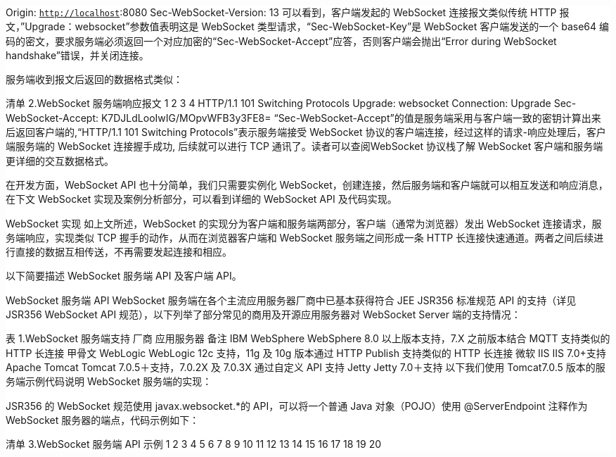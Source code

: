 Origin: <a href="http://localhost/"><code>http://localhost</code></a>:8080
Sec-WebSocket-Version: 13
可以看到，客户端发起的 WebSocket 连接报文类似传统 HTTP 报文，”Upgrade：websocket”参数值表明这是 WebSocket 类型请求，“Sec-WebSocket-Key”是 WebSocket 客户端发送的一个 base64 编码的密文，要求服务端必须返回一个对应加密的“Sec-WebSocket-Accept”应答，否则客户端会抛出“Error during WebSocket handshake”错误，并关闭连接。

服务端收到报文后返回的数据格式类似：

清单 2.WebSocket 服务端响应报文
1
2
3
4
HTTP/1.1 101 Switching Protocols
Upgrade: websocket
Connection: Upgrade
Sec-WebSocket-Accept: K7DJLdLooIwIG/MOpvWFB3y3FE8=
“Sec-WebSocket-Accept”的值是服务端采用与客户端一致的密钥计算出来后返回客户端的,“HTTP/1.1 101 Switching Protocols”表示服务端接受 WebSocket 协议的客户端连接，经过这样的请求-响应处理后，客户端服务端的 WebSocket 连接握手成功, 后续就可以进行 TCP 通讯了。读者可以查阅WebSocket 协议栈了解 WebSocket 客户端和服务端更详细的交互数据格式。

在开发方面，WebSocket API 也十分简单，我们只需要实例化 WebSocket，创建连接，然后服务端和客户端就可以相互发送和响应消息，在下文 WebSocket 实现及案例分析部分，可以看到详细的 WebSocket API 及代码实现。

WebSocket 实现
如上文所述，WebSocket 的实现分为客户端和服务端两部分，客户端（通常为浏览器）发出 WebSocket 连接请求，服务端响应，实现类似 TCP 握手的动作，从而在浏览器客户端和 WebSocket 服务端之间形成一条 HTTP 长连接快速通道。两者之间后续进行直接的数据互相传送，不再需要发起连接和相应。

以下简要描述 WebSocket 服务端 API 及客户端 API。

WebSocket 服务端 API
WebSocket 服务端在各个主流应用服务器厂商中已基本获得符合 JEE JSR356 标准规范 API 的支持（详见JSR356 WebSocket API 规范），以下列举了部分常见的商用及开源应用服务器对 WebSocket Server 端的支持情况：

表 1.WebSocket 服务端支持
厂商	应用服务器	备注
IBM	WebSphere	WebSphere 8.0 以上版本支持，7.X 之前版本结合 MQTT 支持类似的 HTTP 长连接
甲骨文	WebLogic	WebLogic 12c 支持，11g 及 10g 版本通过 HTTP Publish 支持类似的 HTTP 长连接
微软	IIS	IIS 7.0+支持
Apache
Tomcat	Tomcat 7.0.5＋支持，7.0.2X 及 7.0.3X 通过自定义 API 支持
Jetty	Jetty 7.0＋支持
以下我们使用 Tomcat7.0.5 版本的服务端示例代码说明 WebSocket 服务端的实现：

JSR356 的 WebSocket 规范使用 javax.websocket.*的 API，可以将一个普通 Java 对象（POJO）使用 @ServerEndpoint 注释作为 WebSocket 服务器的端点，代码示例如下：

清单 3.WebSocket 服务端 API 示例
1
2
3
4
5
6
7
8
9
10
11
12
13
14
15
16
17
18
19
20